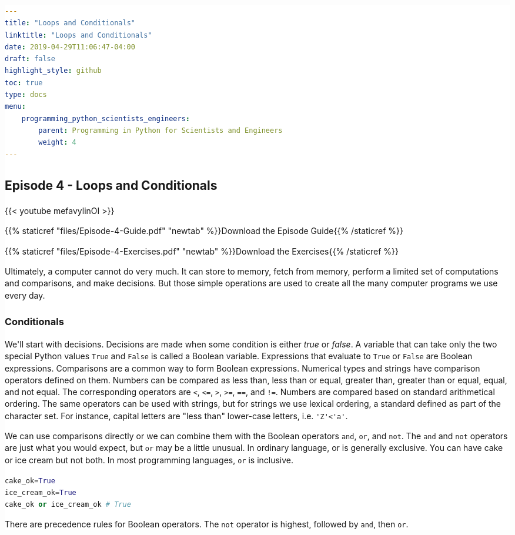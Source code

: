 ```yaml
---
title: "Loops and Conditionals"
linktitle: "Loops and Conditionals"
date: 2019-04-29T11:06:47-04:00
draft: false
highlight_style: github
toc: true
type: docs
menu:
    programming_python_scientists_engineers:
        parent: Programming in Python for Scientists and Engineers
        weight: 4
---
```


## Episode 4 - Loops and Conditionals

{{< youtube mefavylinOI >}}

{{% staticref "files/Episode-4-Guide.pdf" "newtab" %}}Download the Episode Guide{{% /staticref %}}

{{% staticref "files/Episode-4-Exercises.pdf" "newtab" %}}Download the Exercises{{% /staticref %}}

Ultimately, a computer cannot do very much. It can store to memory, fetch from memory, perform a limited set of computations and comparisons, and make decisions. But those simple operations are used to create all the many computer programs we use every day.


### Conditionals
We'll start with decisions. Decisions are made when some condition is either *true* or *false*. A variable that can take only the two special Python values `True` and `False` is called a Boolean variable. Expressions that evaluate to `True` or `False` are Boolean expressions. Comparisons are a common way to form Boolean expressions. Numerical types and strings have comparison operators defined on them. Numbers can be compared as less than, less than or equal, greater than, greater than or equal, equal, and not equal. The corresponding operators are `<`, `<=`, `>`, `>=`, `==`, and `!=`. Numbers are compared based on standard arithmetical ordering. The same operators can be used with strings, but for strings we use lexical ordering, a standard defined as part of the character set. For instance, capital letters are "less than" lower-case letters, i.e. `'Z'<'a'`. 

We can use comparisons directly or we can combine them with the Boolean operators `and`, 
`or`, and `not`. The `and` and `not` operators are just what you would expect, but `or` may be a little unusual. In ordinary language, or is generally exclusive. You can have cake or ice cream but not both. In most programming languages, `or` is inclusive.

```python
cake_ok=True
ice_cream_ok=True
cake_ok or ice_cream_ok # True
```


There are precedence rules for Boolean operators. The `not` operator is highest, followed by `and`, then `or`. 
